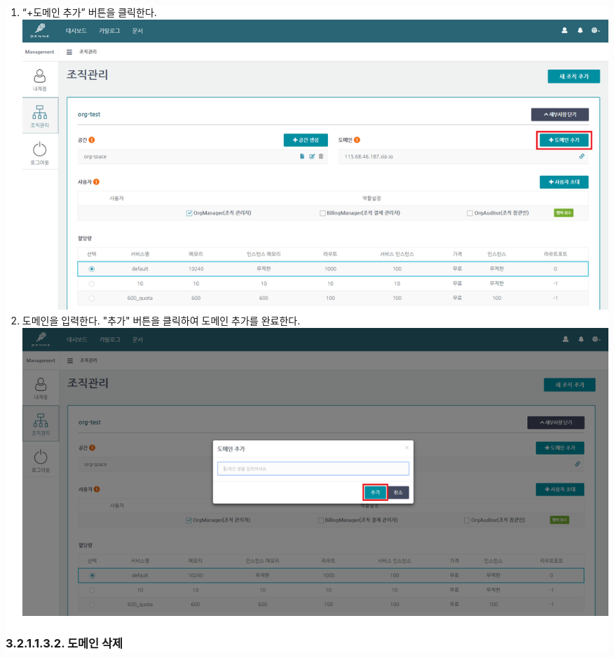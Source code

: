 1. “+도메인 추가” 버튼을 클릭한다. ![](../../../.gitbook/assets/3-2-1-1-3-1-0%20%285%29.png)
2. 도메인을 입력한다. "추가" 버튼을 클릭하여 도메인 추가를 완료한다. ![](../../../.gitbook/assets/3-2-1-1-3-1-1%20%285%29.png)

### 3.2.1.1.3.2.  도메인 삭제
